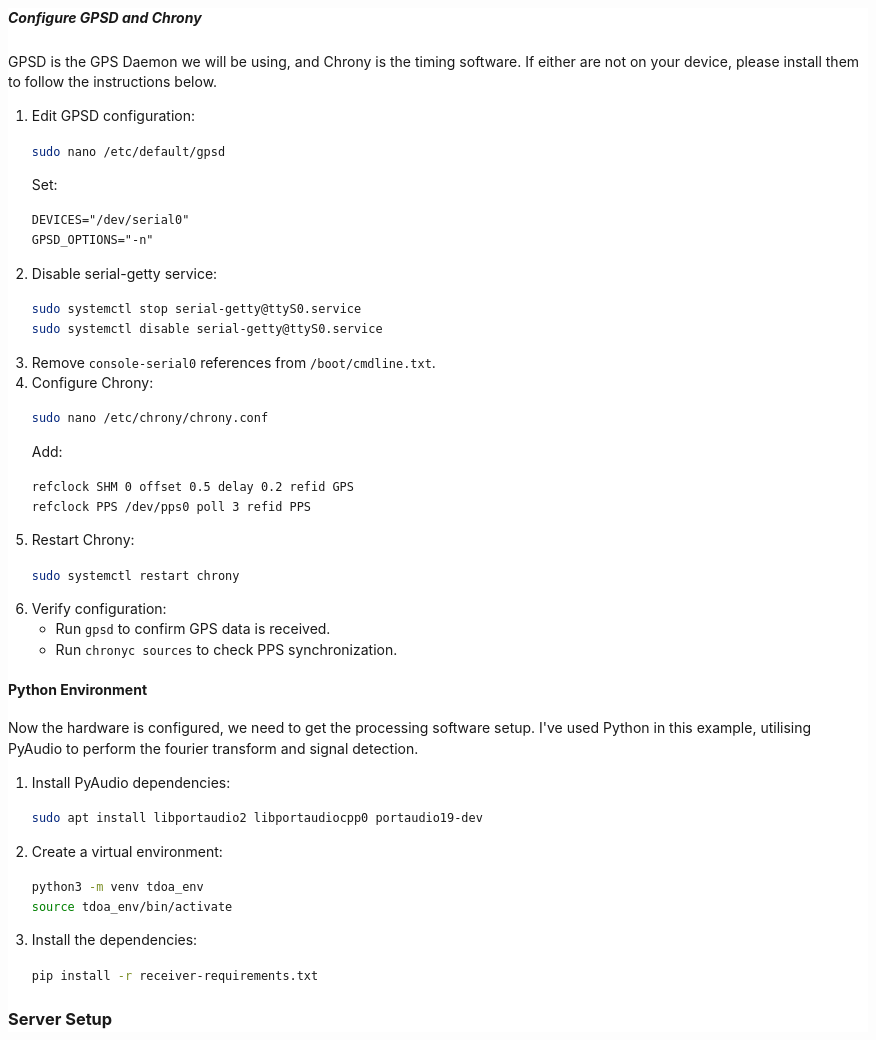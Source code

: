 ##### Configure GPSD and Chrony

GPSD is the GPS Daemon we will be using, and Chrony is the timing software. If either are not on your device, please install them to follow the instructions below.

1. Edit GPSD configuration:
   ```bash
   sudo nano /etc/default/gpsd
   ```
   Set:
   ```text
   DEVICES="/dev/serial0"
   GPSD_OPTIONS="-n"
   ```
2. Disable serial-getty service:
   ```bash
   sudo systemctl stop serial-getty@ttyS0.service
   sudo systemctl disable serial-getty@ttyS0.service
   ```
3. Remove `console-serial0` references from `/boot/cmdline.txt`.
4. Configure Chrony:
   ```bash
   sudo nano /etc/chrony/chrony.conf
   ```
   Add:
   ```
   refclock SHM 0 offset 0.5 delay 0.2 refid GPS
   refclock PPS /dev/pps0 poll 3 refid PPS
   ```
5. Restart Chrony:
   ```bash
   sudo systemctl restart chrony
   ```
6. Verify configuration:
   - Run `gpsd` to confirm GPS data is received.
   - Run `chronyc sources` to check PPS synchronization.

#### Python Environment

Now the hardware is configured, we need to get the processing software setup. I've used Python in this example, utilising PyAudio to perform the fourier transform and signal detection. 

1. Install PyAudio dependencies:
   ```bash
   sudo apt install libportaudio2 libportaudiocpp0 portaudio19-dev
   ```
2. Create a virtual environment:
   ```bash
   python3 -m venv tdoa_env
   source tdoa_env/bin/activate
   ```
3. Install the dependencies:
   ```bash
   pip install -r receiver-requirements.txt
   ```

### Server Setup
